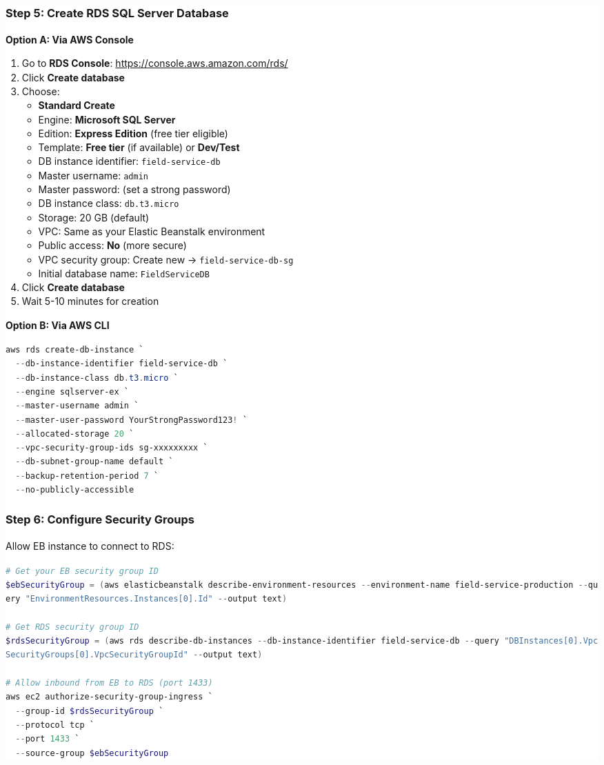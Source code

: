 ### Step 5: Create RDS SQL Server Database

**Option A: Via AWS Console**

1. Go to **RDS Console**: https://console.aws.amazon.com/rds/
2. Click **Create database**
3. Choose:
   - **Standard Create**
   - Engine: **Microsoft SQL Server**
   - Edition: **Express Edition** (free tier eligible)
   - Template: **Free tier** (if available) or **Dev/Test**
   - DB instance identifier: `field-service-db`
   - Master username: `admin`
   - Master password: (set a strong password)
   - DB instance class: `db.t3.micro`
   - Storage: 20 GB (default)
   - VPC: Same as your Elastic Beanstalk environment
   - Public access: **No** (more secure)
   - VPC security group: Create new → `field-service-db-sg`
   - Initial database name: `FieldServiceDB`
4. Click **Create database**
5. Wait 5-10 minutes for creation

**Option B: Via AWS CLI**

```powershell
aws rds create-db-instance `
  --db-instance-identifier field-service-db `
  --db-instance-class db.t3.micro `
  --engine sqlserver-ex `
  --master-username admin `
  --master-user-password YourStrongPassword123! `
  --allocated-storage 20 `
  --vpc-security-group-ids sg-xxxxxxxxx `
  --db-subnet-group-name default `
  --backup-retention-period 7 `
  --no-publicly-accessible
```

### Step 6: Configure Security Groups

Allow EB instance to connect to RDS:

```powershell
# Get your EB security group ID
$ebSecurityGroup = (aws elasticbeanstalk describe-environment-resources --environment-name field-service-production --query "EnvironmentResources.Instances[0].Id" --output text)

# Get RDS security group ID
$rdsSecurityGroup = (aws rds describe-db-instances --db-instance-identifier field-service-db --query "DBInstances[0].VpcSecurityGroups[0].VpcSecurityGroupId" --output text)

# Allow inbound from EB to RDS (port 1433)
aws ec2 authorize-security-group-ingress `
  --group-id $rdsSecurityGroup `
  --protocol tcp `
  --port 1433 `
  --source-group $ebSecurityGroup
```
